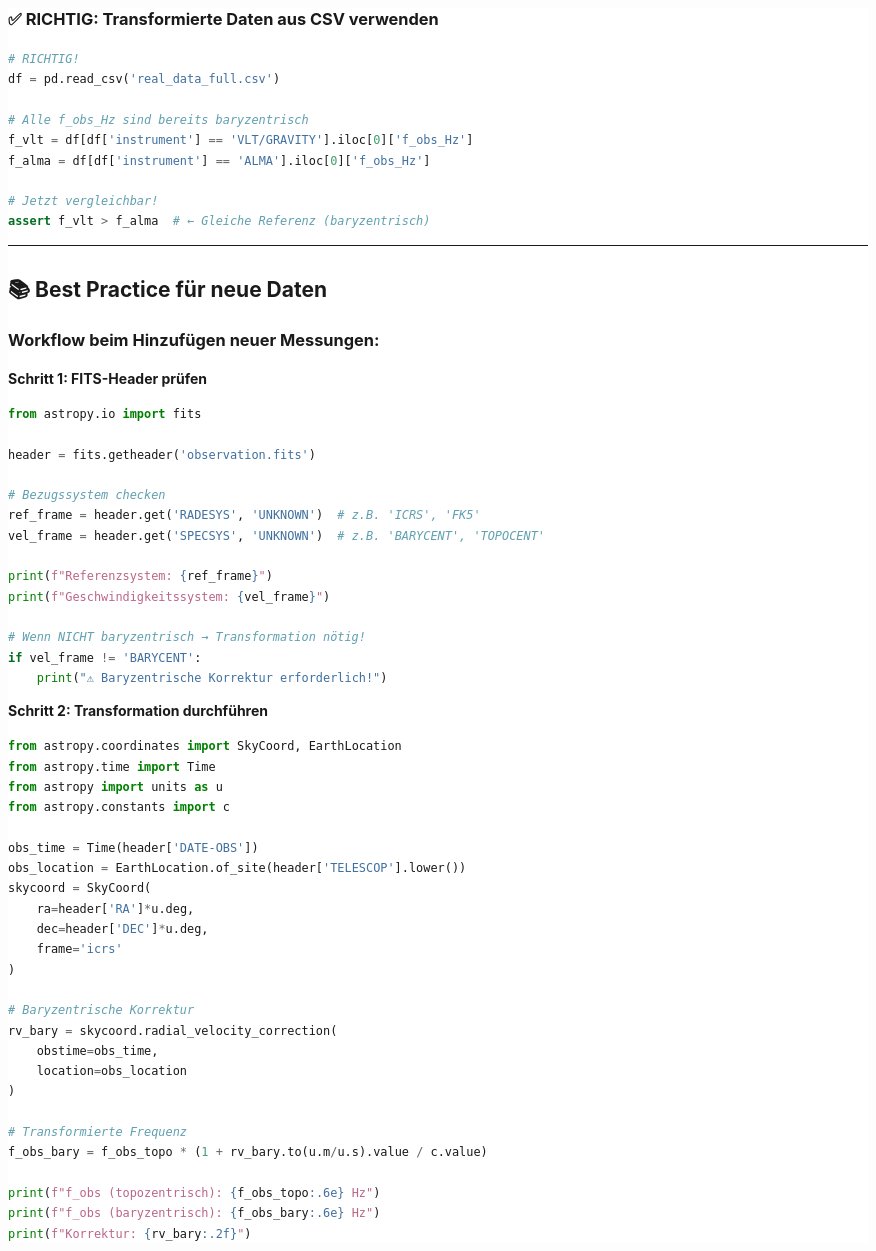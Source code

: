 ### **✅ RICHTIG: Transformierte Daten aus CSV verwenden**

```python
# RICHTIG!
df = pd.read_csv('real_data_full.csv')

# Alle f_obs_Hz sind bereits baryzentrisch
f_vlt = df[df['instrument'] == 'VLT/GRAVITY'].iloc[0]['f_obs_Hz']
f_alma = df[df['instrument'] == 'ALMA'].iloc[0]['f_obs_Hz']

# Jetzt vergleichbar!
assert f_vlt > f_alma  # ← Gleiche Referenz (baryzentrisch)
```

---

## 📚 **Best Practice für neue Daten**

### **Workflow beim Hinzufügen neuer Messungen:**

**Schritt 1: FITS-Header prüfen**
```python
from astropy.io import fits

header = fits.getheader('observation.fits')

# Bezugssystem checken
ref_frame = header.get('RADESYS', 'UNKNOWN')  # z.B. 'ICRS', 'FK5'
vel_frame = header.get('SPECSYS', 'UNKNOWN')  # z.B. 'BARYCENT', 'TOPOCENT'

print(f"Referenzsystem: {ref_frame}")
print(f"Geschwindigkeitssystem: {vel_frame}")

# Wenn NICHT baryzentrisch → Transformation nötig!
if vel_frame != 'BARYCENT':
    print("⚠️ Baryzentrische Korrektur erforderlich!")
```

**Schritt 2: Transformation durchführen**
```python
from astropy.coordinates import SkyCoord, EarthLocation
from astropy.time import Time
from astropy import units as u
from astropy.constants import c

obs_time = Time(header['DATE-OBS'])
obs_location = EarthLocation.of_site(header['TELESCOP'].lower())
skycoord = SkyCoord(
    ra=header['RA']*u.deg, 
    dec=header['DEC']*u.deg, 
    frame='icrs'
)

# Baryzentrische Korrektur
rv_bary = skycoord.radial_velocity_correction(
    obstime=obs_time,
    location=obs_location
)

# Transformierte Frequenz
f_obs_bary = f_obs_topo * (1 + rv_bary.to(u.m/u.s).value / c.value)

print(f"f_obs (topozentrisch): {f_obs_topo:.6e} Hz")
print(f"f_obs (baryzentrisch): {f_obs_bary:.6e} Hz")
print(f"Korrektur: {rv_bary:.2f}")
```